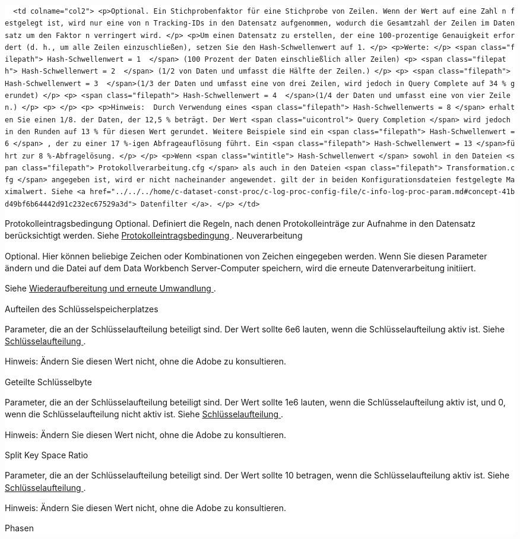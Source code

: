       <td colname="col2"> <p>Optional. Ein Stichprobenfaktor für eine Stichprobe von Zeilen. Wenn der Wert auf eine Zahl n festgelegt ist, wird nur eine von n Tracking-IDs in den Datensatz aufgenommen, wodurch die Gesamtzahl der Zeilen im Datensatz um den Faktor n verringert wird. </p> <p>Um einen Datensatz zu erstellen, der eine 100-prozentige Genauigkeit erfordert (d. h., um alle Zeilen einzuschließen), setzen Sie den Hash-Schwellenwert auf 1. </p> <p>Werte: </p> <span class="filepath"> Hash-Schwellenwert = 1  </span> (100 Prozent der Daten einschließlich aller Zeilen) <p> <span class="filepath"> Hash-Schwellenwert = 2  </span> (1/2 von Daten und umfasst die Hälfte der Zeilen.) </p> <p> <span class="filepath"> Hash-Schwellenwert = 3  </span>(1/3 der Daten und umfasst eine von drei Zeilen, wird jedoch in Query Complete auf 34 % gerundet) </p> <p> <span class="filepath"> Hash-Schwellenwert = 4  </span>(1/4 der Daten und umfasst eine von vier Zeilen.) </p> <p> </p> <p> <p>Hinweis:  Durch Verwendung eines <span class="filepath"> Hash-Schwellenwerts = 8 </span> erhalten Sie einen 1/8. der Daten, der 12,5 % beträgt. Der Wert <span class="uicontrol"> Query Completion </span> wird jedoch in den Runden auf 13 % für diesen Wert gerundet. Weitere Beispiele sind ein <span class="filepath"> Hash-Schwellenwert = 6 </span> , der zu einer 17 %-igen Abfrageauflösung führt. Ein <span class="filepath"> Hash-Schwellenwert = 13 </span>führt zur 8 %-Abfragelösung. </p> </p> <p>Wenn <span class="wintitle"> Hash-Schwellenwert </span> sowohl in den Dateien <span class="filepath"> Protokollverarbeitung.cfg </span> als auch in den Dateien <span class="filepath"> Transformation.cfg </span> angegeben ist, wird er nicht nacheinander angewendet. gilt der in beiden Konfigurationsdateien festgelegte Maximalwert. Siehe <a href="../../../home/c-dataset-const-proc/c-log-proc-config-file/c-info-log-proc-param.md#concept-41bd49bf6b64442d91c232ec67529a3d"> Datenfilter </a>. </p> </td> 
   </tr> 
   <tr> 
      <td colname="col1"> Protokolleintragsbedingung </td> 
      <td colname="col2"> Optional. Definiert die Regeln, nach denen Protokolleinträge zur Aufnahme in den Datensatz berücksichtigt werden. Siehe <a href="../../../home/c-dataset-const-proc/c-log-proc-config-file/c-info-log-proc-param.md#concept-ecaff95cee4e40bc90f81e099c5fc934"> Protokolleintragsbedingung </a>. </td> 
   </tr> 
   <tr> 
      <td colname="col1"> Neuverarbeitung </td> 
      <td colname="col2"> <p>Optional. Hier können beliebige Zeichen oder Kombinationen von Zeichen eingegeben werden. Wenn Sie diesen Parameter ändern und die Datei auf dem Data Workbench Server-Computer speichern, wird die erneute Datenverarbeitung initiiert. </p> <p>Siehe <a href="../../../home/c-dataset-const-proc/c-reproc-retrans/c-unst-reproc-retrans.md"> Wiederaufbereitung und erneute Umwandlung </a>. </p> </td> 
   </tr> 
   <tr> 
      <td colname="col1"> Aufteilen des Schlüsselspeicherplatzes </td> 
      <td colname="col2"> <p>Parameter, die an der Schlüsselaufteilung beteiligt sind. Der Wert sollte 6e6 lauten, wenn die Schlüsselaufteilung aktiv ist. Siehe <a href="/help/home/c-dataset-const-proc/c-log-proc-config-file/c-info-log-proc-param.md#key-split"> Schlüsselaufteilung </a>. </p> <p> <p>Hinweis:  Ändern Sie diesen Wert nicht, ohne die Adobe zu konsultieren. </p> </p> </td> 
   </tr> 
   <tr> 
      <td colname="col1"> Geteilte Schlüsselbyte </td> 
      <td colname="col2"> <p>Parameter, die an der Schlüsselaufteilung beteiligt sind. Der Wert sollte 1e6 lauten, wenn die Schlüsselaufteilung aktiv ist, und 0, wenn die Schlüsselaufteilung nicht aktiv ist. Siehe <a href="../../../home/c-dataset-const-proc/c-log-proc-config-file/c-info-log-proc-param.md#concept-64b416bbe42f4d689f90df246f7f7caf"> Schlüsselaufteilung </a>. </p> <p> <p>Hinweis:  Ändern Sie diesen Wert nicht, ohne die Adobe zu konsultieren. </p> </p> </td> 
   </tr> 
   <tr> 
      <td colname="col1"> Split Key Space Ratio </td> 
      <td colname="col2"> <p>Parameter, die an der Schlüsselaufteilung beteiligt sind. Der Wert sollte 10 betragen, wenn die Schlüsselaufteilung aktiv ist. Siehe <a href="../../../home/c-dataset-const-proc/c-log-proc-config-file/c-info-log-proc-param.md#concept-64b416bbe42f4d689f90df246f7f7caf"> Schlüsselaufteilung </a>. </p> <p> <p>Hinweis:  Ändern Sie diesen Wert nicht, ohne die Adobe zu konsultieren. </p> </p> </td> 
   </tr> 
   <tr> 
      <td colname="col1"> Phasen </td> 